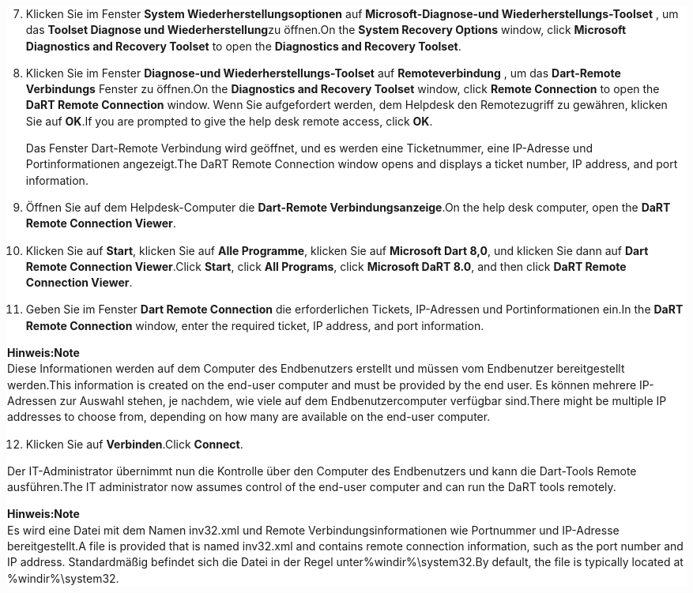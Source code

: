 7. <span data-ttu-id="56b63-133">Klicken Sie im Fenster **System Wiederherstellungsoptionen** auf **Microsoft-Diagnose-und Wiederherstellungs-Toolset** , um das **Toolset Diagnose und Wiederherstellung**zu öffnen.</span><span class="sxs-lookup"><span data-stu-id="56b63-133">On the **System Recovery Options** window, click **Microsoft Diagnostics and Recovery Toolset** to open the **Diagnostics and Recovery Toolset**.</span></span>

8. <span data-ttu-id="56b63-134">Klicken Sie im Fenster **Diagnose-und Wiederherstellungs-Toolset** auf **Remoteverbindung** , um das **Dart-Remote Verbindungs** Fenster zu öffnen.</span><span class="sxs-lookup"><span data-stu-id="56b63-134">On the **Diagnostics and Recovery Toolset** window, click **Remote Connection** to open the **DaRT Remote Connection** window.</span></span> <span data-ttu-id="56b63-135">Wenn Sie aufgefordert werden, dem Helpdesk den Remotezugriff zu gewähren, klicken Sie auf **OK**.</span><span class="sxs-lookup"><span data-stu-id="56b63-135">If you are prompted to give the help desk remote access, click **OK**.</span></span>

   <span data-ttu-id="56b63-136">Das Fenster Dart-Remote Verbindung wird geöffnet, und es werden eine Ticketnummer, eine IP-Adresse und Portinformationen angezeigt.</span><span class="sxs-lookup"><span data-stu-id="56b63-136">The DaRT Remote Connection window opens and displays a ticket number, IP address, and port information.</span></span>

9. <span data-ttu-id="56b63-137">Öffnen Sie auf dem Helpdesk-Computer die **Dart-Remote Verbindungsanzeige**.</span><span class="sxs-lookup"><span data-stu-id="56b63-137">On the help desk computer, open the **DaRT Remote Connection Viewer**.</span></span>

10. <span data-ttu-id="56b63-138">Klicken Sie auf **Start**, klicken Sie auf **Alle Programme**, klicken Sie auf **Microsoft Dart 8,0**, und klicken Sie dann auf **Dart Remote Connection Viewer**.</span><span class="sxs-lookup"><span data-stu-id="56b63-138">Click **Start**, click **All Programs**, click **Microsoft DaRT 8.0**, and then click **DaRT Remote Connection Viewer**.</span></span>

11. <span data-ttu-id="56b63-139">Geben Sie im Fenster **Dart Remote Connection** die erforderlichen Tickets, IP-Adressen und Portinformationen ein.</span><span class="sxs-lookup"><span data-stu-id="56b63-139">In the **DaRT Remote Connection** window, enter the required ticket, IP address, and port information.</span></span>

   **<span data-ttu-id="56b63-140">Hinweis:</span><span class="sxs-lookup"><span data-stu-id="56b63-140">Note</span></span>**  
   <span data-ttu-id="56b63-141">Diese Informationen werden auf dem Computer des Endbenutzers erstellt und müssen vom Endbenutzer bereitgestellt werden.</span><span class="sxs-lookup"><span data-stu-id="56b63-141">This information is created on the end-user computer and must be provided by the end user.</span></span> <span data-ttu-id="56b63-142">Es können mehrere IP-Adressen zur Auswahl stehen, je nachdem, wie viele auf dem Endbenutzercomputer verfügbar sind.</span><span class="sxs-lookup"><span data-stu-id="56b63-142">There might be multiple IP addresses to choose from, depending on how many are available on the end-user computer.</span></span>



12. <span data-ttu-id="56b63-143">Klicken Sie auf **Verbinden**.</span><span class="sxs-lookup"><span data-stu-id="56b63-143">Click **Connect**.</span></span>

<span data-ttu-id="56b63-144">Der IT-Administrator übernimmt nun die Kontrolle über den Computer des Endbenutzers und kann die Dart-Tools Remote ausführen.</span><span class="sxs-lookup"><span data-stu-id="56b63-144">The IT administrator now assumes control of the end-user computer and can run the DaRT tools remotely.</span></span>

**<span data-ttu-id="56b63-145">Hinweis:</span><span class="sxs-lookup"><span data-stu-id="56b63-145">Note</span></span>**  
<span data-ttu-id="56b63-146">Es wird eine Datei mit dem Namen inv32.xml und Remote Verbindungsinformationen wie Portnummer und IP-Adresse bereitgestellt.</span><span class="sxs-lookup"><span data-stu-id="56b63-146">A file is provided that is named inv32.xml and contains remote connection information, such as the port number and IP address.</span></span> <span data-ttu-id="56b63-147">Standardmäßig befindet sich die Datei in der Regel unter%windir%\\system32.</span><span class="sxs-lookup"><span data-stu-id="56b63-147">By default, the file is typically located at %windir%\\system32.</span></span>
